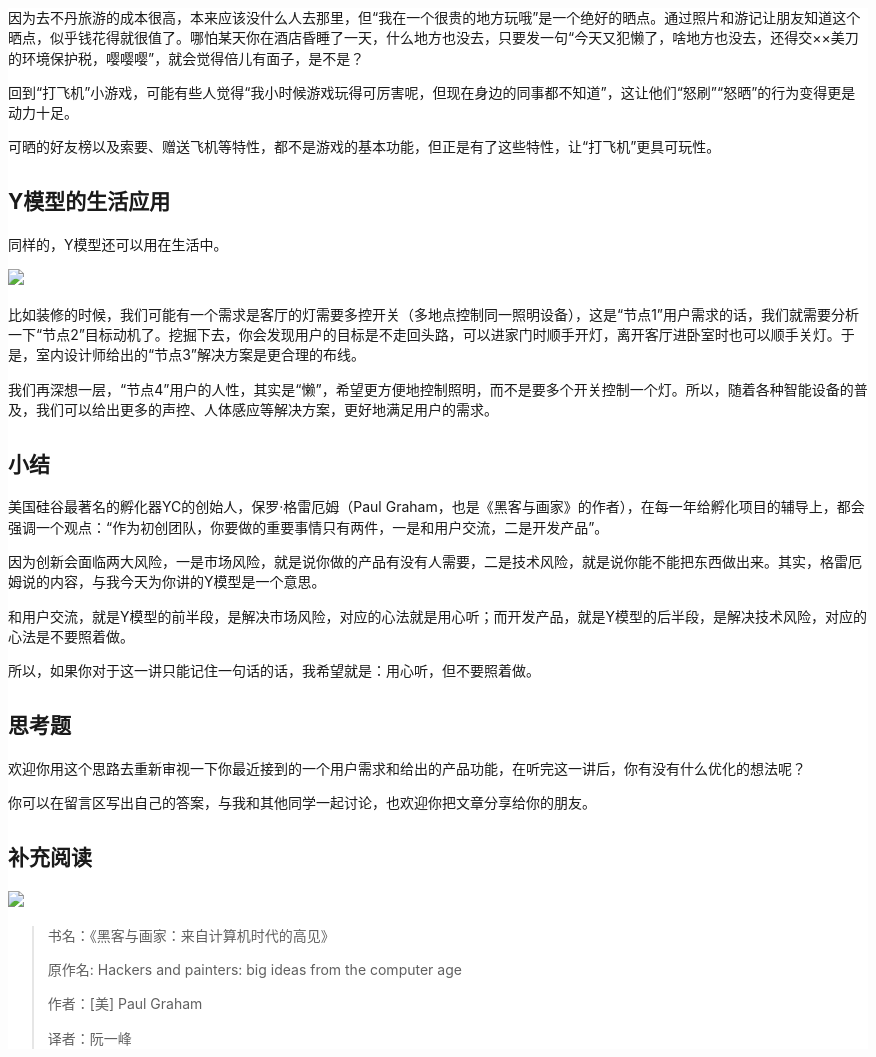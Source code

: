 因为去不丹旅游的成本很高，本来应该没什么人去那里，但“我在一个很贵的地方玩哦”是一个绝好的晒点。通过照片和游记让朋友知道这个晒点，似乎钱花得就很值了。哪怕某天你在酒店昏睡了一天，什么地方也没去，只要发一句“今天又犯懒了，啥地方也没去，还得交××美刀的环境保护税，嘤嘤嘤”，就会觉得倍儿有面子，是不是？

回到“打飞机”小游戏，可能有些人觉得“我小时候游戏玩得可厉害呢，但现在身边的同事都不知道”，这让他们“怒刷”“怒晒”的行为变得更是动力十足。

可晒的好友榜以及索要、赠送飞机等特性，都不是游戏的基本功能，但正是有了这些特性，让“打飞机”更具可玩性。

## Y模型的生活应用

同样的，Y模型还可以用在生活中。

![](https://static001.geekbang.org/resource/image/59/4a/590412549dda09a01701a869ce312e4a.png?wh=1920*1059)

比如装修的时候，我们可能有一个需求是客厅的灯需要多控开关（多地点控制同一照明设备），这是“节点1”用户需求的话，我们就需要分析一下“节点2”目标动机了。挖掘下去，你会发现用户的目标是不走回头路，可以进家门时顺手开灯，离开客厅进卧室时也可以顺手关灯。于是，室内设计师给出的“节点3”解决方案是更合理的布线。

我们再深想一层，“节点4”用户的人性，其实是“懒”，希望更方便地控制照明，而不是要多个开关控制一个灯。所以，随着各种智能设备的普及，我们可以给出更多的声控、人体感应等解决方案，更好地满足用户的需求。

## 小结

美国硅谷最著名的孵化器YC的创始人，保罗·格雷厄姆（Paul Graham，也是《黑客与画家》的作者），在每一年给孵化项目的辅导上，都会强调一个观点：“作为初创团队，你要做的重要事情只有两件，一是和用户交流，二是开发产品”。

因为创新会面临两大风险，一是市场风险，就是说你做的产品有没有人需要，二是技术风险，就是说你能不能把东西做出来。其实，格雷厄姆说的内容，与我今天为你讲的Y模型是一个意思。

和用户交流，就是Y模型的前半段，是解决市场风险，对应的心法就是用心听；而开发产品，就是Y模型的后半段，是解决技术风险，对应的心法是不要照着做。

所以，如果你对于这一讲只能记住一句话的话，我希望就是：用心听，但不要照着做。

## 思考题

欢迎你用这个思路去重新审视一下你最近接到的一个用户需求和给出的产品功能，在听完这一讲后，你有没有什么优化的想法呢？

你可以在留言区写出自己的答案，与我和其他同学一起讨论，也欢迎你把文章分享给你的朋友。

## 补充阅读

![](https://static001.geekbang.org/resource/image/af/9d/af5c578bc526a797ecb446ff0cbb239d.png?wh=1920*1058)

> 书名：《黑客与画家：来自计算机时代的高见》
>
> 原作名: Hackers and painters: big ideas from the computer age
>
> 作者：\[美\] Paul Graham
>
> 译者：阮一峰